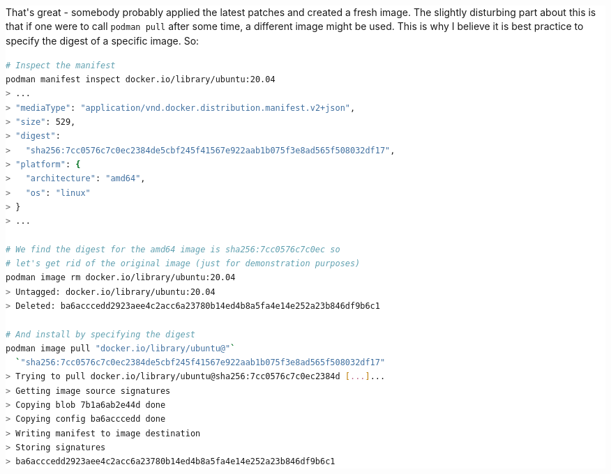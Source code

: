 That's great - somebody probably applied the latest patches and created
a fresh image. The slightly disturbing part about this is that if one
were to call `podman pull` after some time, a different image might
be used. This is why I believe it is best practice to specify the digest
of a specific image. So:

```bash
# Inspect the manifest
podman manifest inspect docker.io/library/ubuntu:20.04
> ...
> "mediaType": "application/vnd.docker.distribution.manifest.v2+json",
> "size": 529,
> "digest":
>   "sha256:7cc0576c7c0ec2384de5cbf245f41567e922aab1b075f3e8ad565f508032df17",
> "platform": {
>   "architecture": "amd64",
>   "os": "linux"
> }
> ...

# We find the digest for the amd64 image is sha256:7cc0576c7c0ec so
# let's get rid of the original image (just for demonstration purposes)
podman image rm docker.io/library/ubuntu:20.04
> Untagged: docker.io/library/ubuntu:20.04
> Deleted: ba6acccedd2923aee4c2acc6a23780b14ed4b8a5fa4e14e252a23b846df9b6c1

# And install by specifying the digest
podman image pull "docker.io/library/ubuntu@"`
  `"sha256:7cc0576c7c0ec2384de5cbf245f41567e922aab1b075f3e8ad565f508032df17"
> Trying to pull docker.io/library/ubuntu@sha256:7cc0576c7c0ec2384d [...]...
> Getting image source signatures
> Copying blob 7b1a6ab2e44d done
> Copying config ba6acccedd done
> Writing manifest to image destination
> Storing signatures
> ba6acccedd2923aee4c2acc6a23780b14ed4b8a5fa4e14e252a23b846df9b6c1
```



[^0]: I know know this is not true any longer, check out: <br> `podman run -t -i --device /dev/dri:/dev/dri intelopencl/intel-opencl:ubuntu-20.04-ppa clinfo` on a computer with a OpenCL-compatible GPU
